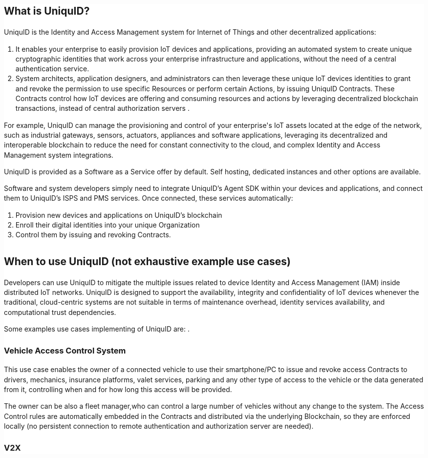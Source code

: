 ## What is UniquID?

UniquID is the Identity and Access Management system for Internet of Things and other decentralized applications:

1. It enables your enterprise to easily provision IoT devices and applications, providing an automated system to create unique cryptographic identities that work across your enterprise infrastructure and applications, without the need of a central authentication service. 
2. System architects, application designers, and administrators can then leverage these unique IoT devices identities to grant and revoke the permission to use specific Resources or perform certain Actions, by issuing UniquID Contracts. These Contracts control how IoT devices are offering and consuming resources and actions by leveraging decentralized blockchain transactions, instead of central authorization servers .

For example,  UniquID can manage the provisioning and control of your enterprise's IoT assets located at the edge of the network, such as industrial  gateways, sensors, actuators, appliances and software applications, leveraging its decentralized and interoperable blockchain to reduce the need for constant connectivity to the cloud, and complex Identity and Access Management system integrations.

UniquID is provided as a Software as a Service offer by default. Self hosting, dedicated instances and other options are available.

Software and system developers simply need to integrate UniquID’s Agent SDK within your devices and applications, and connect them to UniquID’s ISPS and PMS services.  Once connected, these services automatically:

1. Provision new devices and applications on UniquID’s blockchain
2. Enroll their digital identities into your unique Organization
3. Control them by issuing and revoking Contracts.

## When to use UniquID \(not exhaustive example use cases\)

Developers can use UniquID to mitigate the multiple issues related to device Identity and Access Management \(IAM\) inside distributed IoT networks. UniquID is designed to support the availability, integrity and confidentiality of IoT devices whenever the traditional, cloud-centric systems are not suitable in terms of maintenance overhead, identity services availability, and computational trust dependencies. 

Some examples use cases implementing of UniquID are: .

### **Vehicle Access Control System**

This use case enables the owner of a connected vehicle to use their smartphone/PC to issue and revoke access Contracts to drivers, mechanics, insurance platforms, valet services, parking and any other type of access to the vehicle or the data generated from it, controlling  when and for how long this access will be provided.

The owner can be also a  fleet manager,who can control a large number of vehicles without any change to the system. The Access Control rules are automatically embedded in the Contracts and distributed via the underlying Blockchain, so they are enforced locally \(no persistent connection to remote authentication and authorization server are needed\).

### **V2X**
